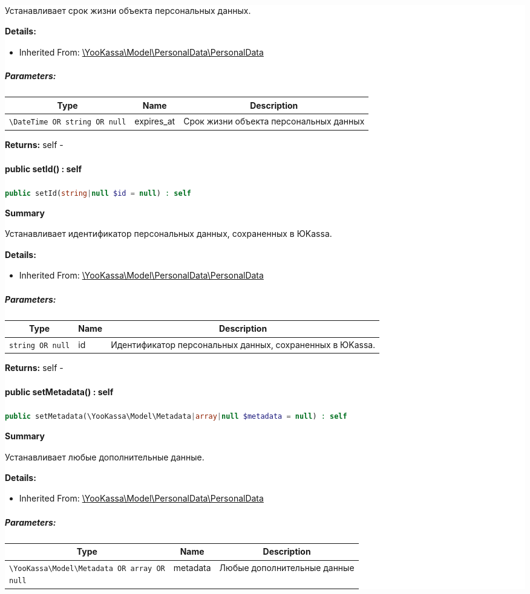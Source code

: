 Устанавливает срок жизни объекта персональных данных.

**Details:**
* Inherited From: [\YooKassa\Model\PersonalData\PersonalData](../classes/YooKassa-Model-PersonalData-PersonalData.md)

##### Parameters:
| Type | Name | Description |
| ---- | ---- | ----------- |
| <code lang="php">\DateTime OR string OR null</code> | expires_at  | Срок жизни объекта персональных данных |

**Returns:** self - 


<a name="method_setId" class="anchor"></a>
#### public setId() : self

```php
public setId(string|null $id = null) : self
```

**Summary**

Устанавливает идентификатор персональных данных, сохраненных в ЮKassa.

**Details:**
* Inherited From: [\YooKassa\Model\PersonalData\PersonalData](../classes/YooKassa-Model-PersonalData-PersonalData.md)

##### Parameters:
| Type | Name | Description |
| ---- | ---- | ----------- |
| <code lang="php">string OR null</code> | id  | Идентификатор персональных данных, сохраненных в ЮKassa. |

**Returns:** self - 


<a name="method_setMetadata" class="anchor"></a>
#### public setMetadata() : self

```php
public setMetadata(\YooKassa\Model\Metadata|array|null $metadata = null) : self
```

**Summary**

Устанавливает любые дополнительные данные.

**Details:**
* Inherited From: [\YooKassa\Model\PersonalData\PersonalData](../classes/YooKassa-Model-PersonalData-PersonalData.md)

##### Parameters:
| Type | Name | Description |
| ---- | ---- | ----------- |
| <code lang="php">\YooKassa\Model\Metadata OR array OR null</code> | metadata  | Любые дополнительные данные |
